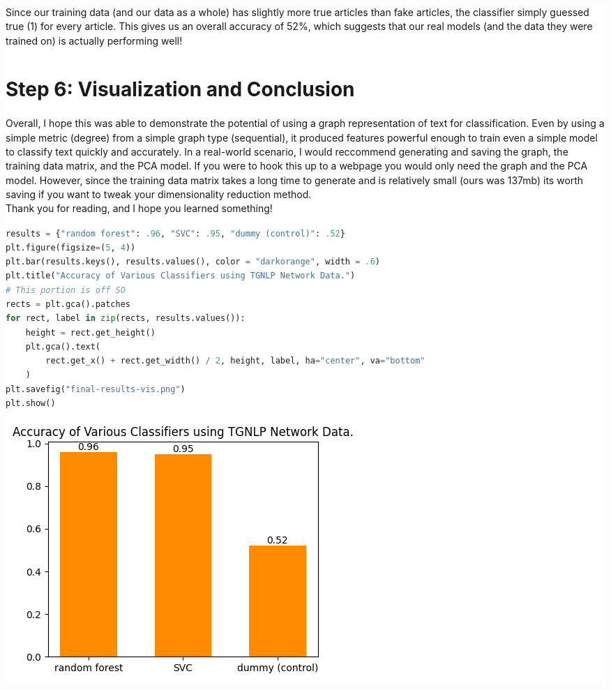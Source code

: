 
Since our training data (and our data as a whole) has slightly more true articles than fake articles, the classifier simply guessed true (1) for every article. This gives us an overall accuracy of 52%, which suggests that our real models (and the data they were trained on) is actually performing well!
# Step 6: Visualization and Conclusion
Overall, I hope this was able to demonstrate the potential of using a graph representation of text for classification. Even by using a simple metric (degree) from a simple graph type (sequential), it produced features powerful enough to train even a simple model to classify text quickly and accurately. In a real-world scenario, I would reccommend generating and saving the graph, the training data matrix, and the PCA model. If you were to hook this up to a webpage you would only need the graph and the PCA model. However, since the training data matrix takes a long time to generate and is relatively small (ours was 137mb) its worth saving if you want to tweak your dimensionality reduction method.<br>
Thank you for reading, and I hope you learned something!


```python
results = {"random forest": .96, "SVC": .95, "dummy (control)": .52}
plt.figure(figsize=(5, 4))
plt.bar(results.keys(), results.values(), color = "darkorange", width = .6)
plt.title("Accuracy of Various Classifiers using TGNLP Network Data.")
# This portion is off SO
rects = plt.gca().patches
for rect, label in zip(rects, results.values()):
    height = rect.get_height()
    plt.gca().text(
        rect.get_x() + rect.get_width() / 2, height, label, ha="center", va="bottom"
    )
plt.savefig("final-results-vis.png")
plt.show()
```


    
![png](final_demo_files/final_demo_45_0.png)
    

